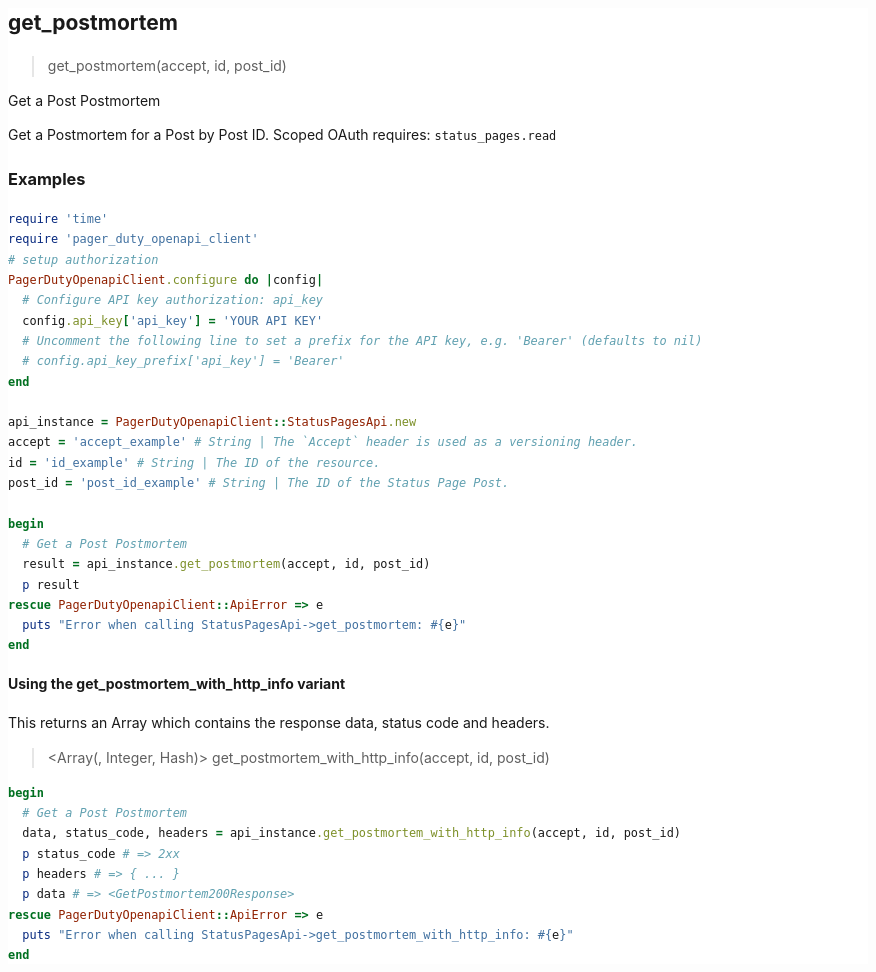 
## get_postmortem

> <GetPostmortem200Response> get_postmortem(accept, id, post_id)

Get a Post Postmortem

Get a Postmortem for a Post by Post ID.  Scoped OAuth requires: `status_pages.read` 

### Examples

```ruby
require 'time'
require 'pager_duty_openapi_client'
# setup authorization
PagerDutyOpenapiClient.configure do |config|
  # Configure API key authorization: api_key
  config.api_key['api_key'] = 'YOUR API KEY'
  # Uncomment the following line to set a prefix for the API key, e.g. 'Bearer' (defaults to nil)
  # config.api_key_prefix['api_key'] = 'Bearer'
end

api_instance = PagerDutyOpenapiClient::StatusPagesApi.new
accept = 'accept_example' # String | The `Accept` header is used as a versioning header.
id = 'id_example' # String | The ID of the resource.
post_id = 'post_id_example' # String | The ID of the Status Page Post.

begin
  # Get a Post Postmortem
  result = api_instance.get_postmortem(accept, id, post_id)
  p result
rescue PagerDutyOpenapiClient::ApiError => e
  puts "Error when calling StatusPagesApi->get_postmortem: #{e}"
end
```

#### Using the get_postmortem_with_http_info variant

This returns an Array which contains the response data, status code and headers.

> <Array(<GetPostmortem200Response>, Integer, Hash)> get_postmortem_with_http_info(accept, id, post_id)

```ruby
begin
  # Get a Post Postmortem
  data, status_code, headers = api_instance.get_postmortem_with_http_info(accept, id, post_id)
  p status_code # => 2xx
  p headers # => { ... }
  p data # => <GetPostmortem200Response>
rescue PagerDutyOpenapiClient::ApiError => e
  puts "Error when calling StatusPagesApi->get_postmortem_with_http_info: #{e}"
end
```
